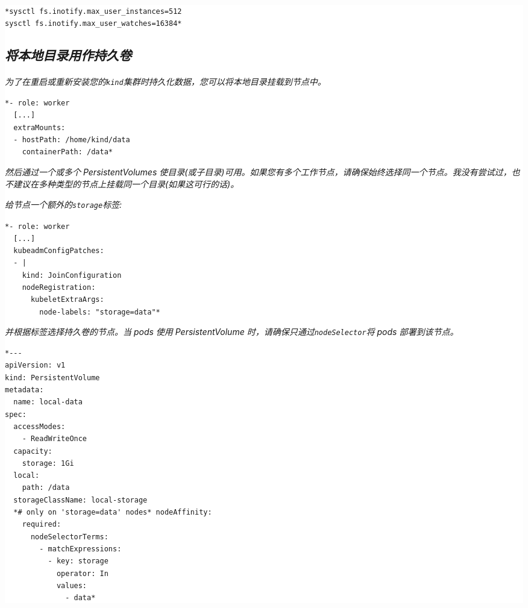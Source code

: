 ```
*sysctl fs.inotify.max_user_instances=512
sysctl fs.inotify.max_user_watches=16384*
```

## *将本地目录用作持久卷*

*为了在重启或重新安装您的`kind`集群时持久化数据，您可以将本地目录挂载到节点中。*

```
*- role: worker
  [...]
  extraMounts:
  - hostPath: /home/kind/data
    containerPath: /data*
```

*然后通过一个或多个 PersistentVolumes 使目录(或子目录)可用。如果您有多个工作节点，请确保始终选择同一个节点。我没有尝试过，也不建议在多种类型的节点上挂载同一个目录(如果这可行的话)。*

*给节点一个额外的`storage`标签:*

```
*- role: worker
  [...]
  kubeadmConfigPatches:
  - |
    kind: JoinConfiguration
    nodeRegistration:
      kubeletExtraArgs:
        node-labels: "storage=data"*
```

*并根据标签选择持久卷的节点。当 pods 使用 PersistentVolume 时，请确保只通过`nodeSelector`将 pods 部署到该节点。*

```
*---
apiVersion: v1
kind: PersistentVolume
metadata:
  name: local-data
spec:
  accessModes:
    - ReadWriteOnce
  capacity:
    storage: 1Gi
  local:
    path: /data
  storageClassName: local-storage
  *# only on 'storage=data' nodes* nodeAffinity:
    required:
      nodeSelectorTerms:
        - matchExpressions:
          - key: storage
            operator: In
            values:
              - data*
```
